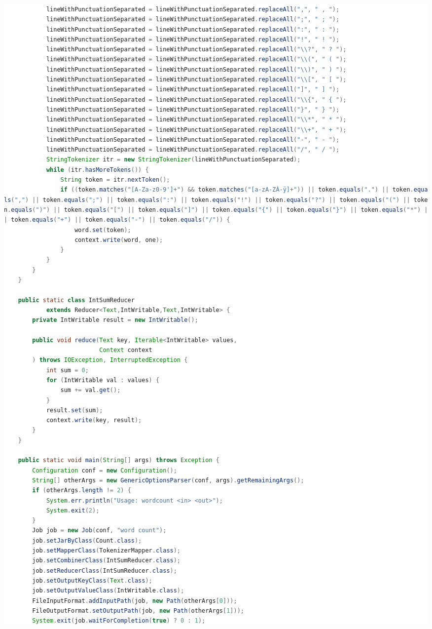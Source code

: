 ```java
            lineWithPunctuationSeparated = lineWithPunctuationSeparated.replaceAll(",", " , ");
            lineWithPunctuationSeparated = lineWithPunctuationSeparated.replaceAll(";", " ; ");
            lineWithPunctuationSeparated = lineWithPunctuationSeparated.replaceAll(":", " : ");
            lineWithPunctuationSeparated = lineWithPunctuationSeparated.replaceAll("!", " ! ");
            lineWithPunctuationSeparated = lineWithPunctuationSeparated.replaceAll("\\?", " ? ");
            lineWithPunctuationSeparated = lineWithPunctuationSeparated.replaceAll("\\(", " ( ");
            lineWithPunctuationSeparated = lineWithPunctuationSeparated.replaceAll("\\)", " ) ");
            lineWithPunctuationSeparated = lineWithPunctuationSeparated.replaceAll("\\[", " [ ");
            lineWithPunctuationSeparated = lineWithPunctuationSeparated.replaceAll("]", " ] ");
            lineWithPunctuationSeparated = lineWithPunctuationSeparated.replaceAll("\\{", " { ");
            lineWithPunctuationSeparated = lineWithPunctuationSeparated.replaceAll("}", " } ");
            lineWithPunctuationSeparated = lineWithPunctuationSeparated.replaceAll("\\*", " * ");
            lineWithPunctuationSeparated = lineWithPunctuationSeparated.replaceAll("\\+", " + ");
            lineWithPunctuationSeparated = lineWithPunctuationSeparated.replaceAll("-", " - ");
            lineWithPunctuationSeparated = lineWithPunctuationSeparated.replaceAll("/", " / ");
            StringTokenizer itr = new StringTokenizer(lineWithPunctuationSeparated);
            while (itr.hasMoreTokens()) {
                String token = itr.nextToken();
                if ((token.matches("[A-Za-z0-9']+") && token.matches("[a-zA-ZÀ-ÿ]+")) || token.equals(".") || token.equals(",") || token.equals(";") || token.equals(":") || token.equals("!") || token.equals("?") || token.equals("(") || token.equals(")") || token.equals("[") || token.equals("]") || token.equals("{") || token.equals("}") || token.equals("*") || token.equals("+") || token.equals("-") || token.equals("/")) {
                    word.set(token);
                    context.write(word, one);
                }
            }
        }
    }

    public static class IntSumReducer
            extends Reducer<Text,IntWritable,Text,IntWritable> {
        private IntWritable result = new IntWritable();

        public void reduce(Text key, Iterable<IntWritable> values,
                           Context context
        ) throws IOException, InterruptedException {
            int sum = 0;
            for (IntWritable val : values) {
                sum += val.get();
            }
            result.set(sum);
            context.write(key, result);
        }
    }

    public static void main(String[] args) throws Exception {
        Configuration conf = new Configuration();
        String[] otherArgs = new GenericOptionsParser(conf, args).getRemainingArgs();
        if (otherArgs.length != 2) {
            System.err.println("Usage: wordcount <in> <out>");
            System.exit(2);
        }
        Job job = new Job(conf, "word count");
        job.setJarByClass(Count.class);
        job.setMapperClass(TokenizerMapper.class);
        job.setCombinerClass(IntSumReducer.class);
        job.setReducerClass(IntSumReducer.class);
        job.setOutputKeyClass(Text.class);
        job.setOutputValueClass(IntWritable.class);
        FileInputFormat.addInputPath(job, new Path(otherArgs[0]));
        FileOutputFormat.setOutputPath(job, new Path(otherArgs[1]));
        System.exit(job.waitForCompletion(true) ? 0 : 1);
```